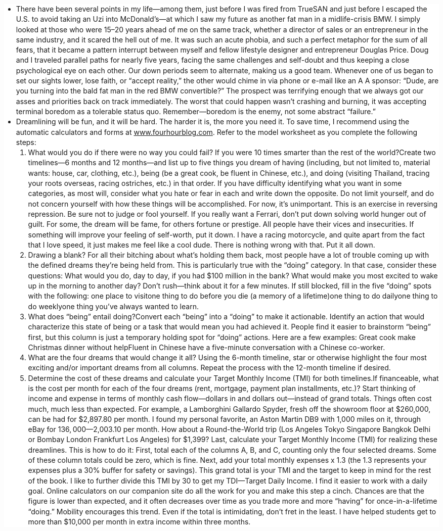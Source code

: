 - There have been several points in my life—among them, just before I was fired from TrueSAN and just before I escaped the U.S. to avoid taking an Uzi into McDonald’s—at which I saw my future as another fat man in a midlife-crisis BMW. I simply looked at those who were 15–20 years ahead of me on the same track, whether a director of sales or an entrepreneur in the same industry, and it scared the hell out of me. It was such an acute phobia, and such a perfect metaphor for the sum of all fears, that it became a pattern interrupt between myself and fellow lifestyle designer and entrepreneur Douglas Price. Doug and I traveled parallel paths for nearly five years, facing the same challenges and self-doubt and thus keeping a close psychological eye on each other. Our down periods seem to alternate, making us a good team. Whenever one of us began to set our sights lower, lose faith, or “accept reality,” the other would chime in via phone or e-mail like an A A sponsor: “Dude, are you turning into the bald fat man in the red BMW convertible?” The prospect was terrifying enough that we always got our asses and priorities back on track immediately. The worst that could happen wasn’t crashing and burning, it was accepting terminal boredom as a tolerable status quo. Remember—boredom is the enemy, not some abstract “failure.”
 
- Dreamlining will be fun, and it will be hard. The harder it is, the more you need it. To save time, I recommend using the automatic calculators and forms at www.fourhourblog.com. Refer to the model worksheet as you complete the following steps:
  1. What would you do if there were no way you could fail? If you were 10 times smarter than the rest of the world?Create two timelines—6 months and 12 months—and list up to five things you dream of having (including, but not limited to, material wants: house, car, clothing, etc.), being (be a great cook, be fluent in Chinese, etc.), and doing (visiting Thailand, tracing your roots overseas, racing ostriches, etc.) in that order. If you have difficulty identifying what you want in some categories, as most will, consider what you hate or fear in each and write down the opposite. Do not limit yourself, and do not concern yourself with how these things will be accomplished. For now, it’s unimportant. This is an exercise in reversing repression. Be sure not to judge or fool yourself. If you really want a Ferrari, don’t put down solving world hunger out of guilt. For some, the dream will be fame, for others fortune or prestige. All people have their vices and insecurities. If something will improve your feeling of self-worth, put it down. I have a racing motorcycle, and quite apart from the fact that I love speed, it just makes me feel like a cool dude. There is nothing wrong with that. Put it all down.
  2. Drawing a blank? For all their bitching about what’s holding them back, most people have a lot of trouble coming up with the defined dreams they’re being held from. This is particularly true with the “doing” category. In that case, consider these questions: What would you do, day to day, if you had $100 million in the bank? What would make you most excited to wake up in the morning to another day? Don’t rush—think about it for a few minutes. If still blocked, fill in the five “doing” spots with the following: one place to visitone thing to do before you die (a memory of a lifetime)one thing to do dailyone thing to do weeklyone thing you’ve always wanted to learn.
  3. What does “being” entail doing?Convert each “being” into a “doing” to make it actionable. Identify an action that would characterize this state of being or a task that would mean you had achieved it. People find it easier to brainstorm “being” first, but this column is just a temporary holding spot for “doing” actions. Here are a few examples: Great cook make Christmas dinner without helpFluent in Chinese have a five-minute conversation with a Chinese co-worker.
  4. What are the four dreams that would change it all? Using the 6-month timeline, star or otherwise highlight the four most exciting and/or important dreams from all columns. Repeat the process with the 12-month timeline if desired.
  5. Determine the cost of these dreams and calculate your Target Monthly Income (TMI) for both timelines.If financeable, what is the cost per month for each of the four dreams (rent, mortgage, payment plan installments, etc.)? Start thinking of income and expense in terms of monthly cash flow—dollars in and dollars out—instead of grand totals. Things often cost much, much less than expected. For example, a Lamborghini Gallardo Spyder, fresh off the showroom floor at $260,000, can be had for $2,897.80 per month. I found my personal favorite, an Aston Martin DB9 with 1,000 miles on it, through eBay for $136,000—$2,003.10 per month. How about a Round-the-World trip (Los Angeles Tokyo Singapore Bangkok Delhi or Bombay London Frankfurt Los Angeles) for $1,399? Last, calculate your Target Monthly Income (TMI) for realizing these dreamlines. This is how to do it: First, total each of the columns A, B, and C, counting only the four selected dreams. Some of these column totals could be zero, which is fine. Next, add your total monthly expenses x 1.3 (the 1.3 represents your expenses plus a 30% buffer for safety or savings). This grand total is your TMI and the target to keep in mind for the rest of the book. I like to further divide this TMI by 30 to get my TDI—Target Daily Income. I find it easier to work with a daily goal. Online calculators on our companion site do all the work for you and make this step a cinch. Chances are that the figure is lower than expected, and it often decreases over time as you trade more and more “having” for once-in-a-lifetime “doing.” Mobility encourages this trend. Even if the total is intimidating, don’t fret in the least. I have helped students get to more than $10,000 per month in extra income within three months.
